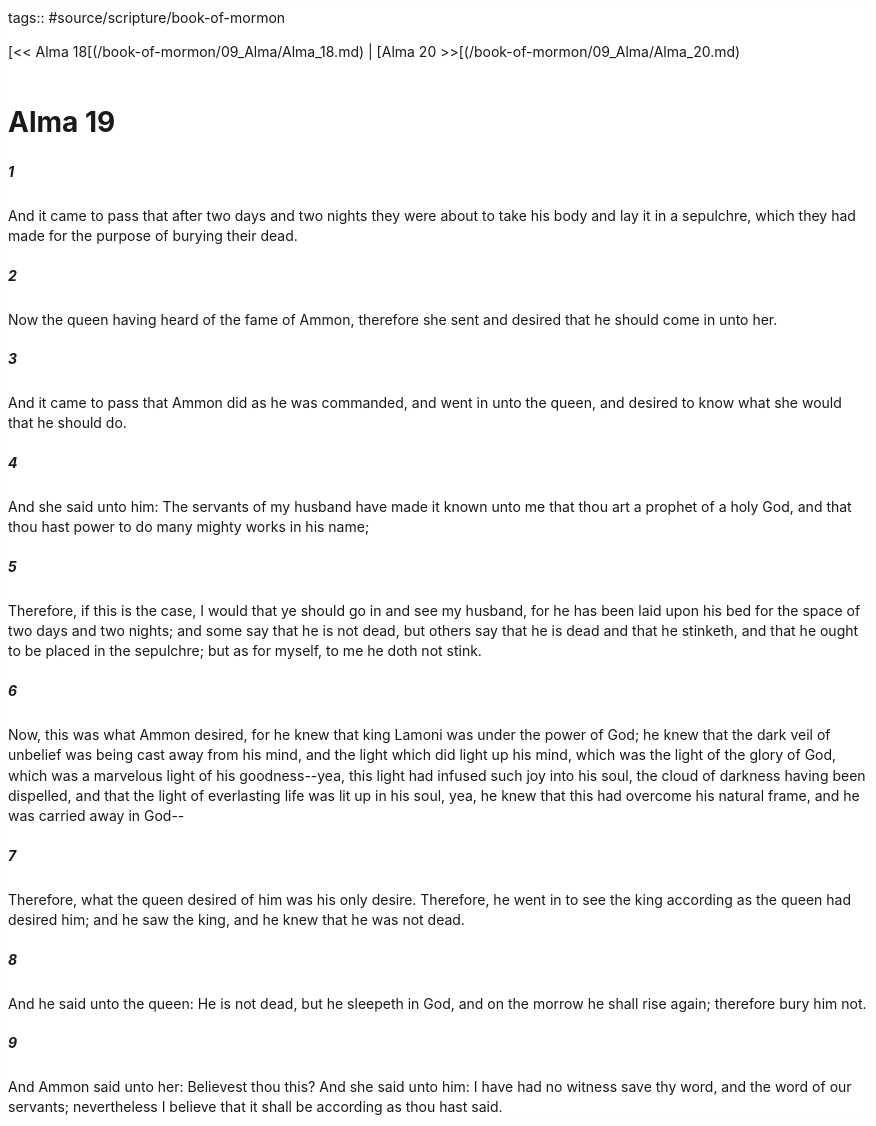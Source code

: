 tags:: #source/scripture/book-of-mormon

[<< Alma 18[(/book-of-mormon/09_Alma/Alma_18.md) | [Alma 20 >>[(/book-of-mormon/09_Alma/Alma_20.md)

# Alma 19

##### 1

And it came to pass that after two days and two nights they were about to take his body and lay it in a sepulchre, which they had made for the purpose of burying their dead.

##### 2

Now the queen having heard of the fame of Ammon, therefore she sent and desired that he should come in unto her.

##### 3

And it came to pass that Ammon did as he was commanded, and went in unto the queen, and desired to know what she would that he should do.

##### 4

And she said unto him: The servants of my husband have made it known unto me that thou art a prophet of a holy God, and that thou hast power to do many mighty works in his name;

##### 5

Therefore, if this is the case, I would that ye should go in and see my husband, for he has been laid upon his bed for the space of two days and two nights; and some say that he is not dead, but others say that he is dead and that he stinketh, and that he ought to be placed in the sepulchre; but as for myself, to me he doth not stink.

##### 6

Now, this was what Ammon desired, for he knew that king Lamoni was under the power of God; he knew that the dark veil of unbelief was being cast away from his mind, and the light which did light up his mind, which was the light of the glory of God, which was a marvelous light of his goodness--yea, this light had infused such joy into his soul, the cloud of darkness having been dispelled, and that the light of everlasting life was lit up in his soul, yea, he knew that this had overcome his natural frame, and he was carried away in God--

##### 7

Therefore, what the queen desired of him was his only desire. Therefore, he went in to see the king according as the queen had desired him; and he saw the king, and he knew that he was not dead.

##### 8

And he said unto the queen: He is not dead, but he sleepeth in God, and on the morrow he shall rise again; therefore bury him not.

##### 9

And Ammon said unto her: Believest thou this? And she said unto him: I have had no witness save thy word, and the word of our servants; nevertheless I believe that it shall be according as thou hast said.
